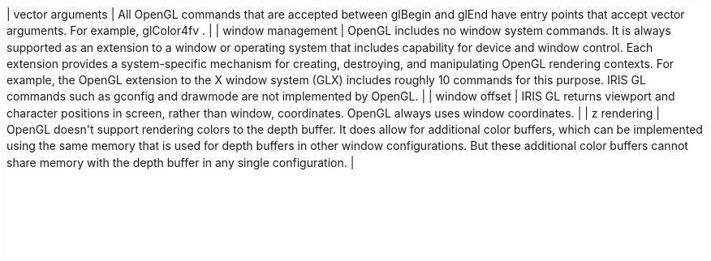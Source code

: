 | vector arguments                     | All OpenGL commands that are accepted between glBegin and glEnd have entry points that accept vector arguments. For example, glColor4fv .                                                                                                                                                                                                                                                                                                                                                                                                                                                                                                                                 |
| window management                    | OpenGL includes no window system commands. It is always supported as an extension to a window or operating system that includes capability for device and window control. Each extension provides a system-specific mechanism for creating, destroying, and manipulating OpenGL rendering contexts. For example, the OpenGL extension to the X window system (GLX) includes roughly 10 commands for this purpose. IRIS GL commands such as gconfig and drawmode are not implemented by OpenGL.                                                                                                                                                                            |
| window offset                        | IRIS GL returns viewport and character positions in screen, rather than window, coordinates. OpenGL always uses window coordinates.                                                                                                                                                                                                                                                                                                                                                                                                                                                                                                                                       |
| z rendering                          | OpenGL doesn't support rendering colors to the depth buffer. It does allow for additional color buffers, which can be implemented using the same memory that is used for depth buffers in other window configurations. But these additional color buffers cannot share memory with the depth buffer in any single configuration.                                                                                                                                                                                                                                                                                                                                          |



 

 

 





